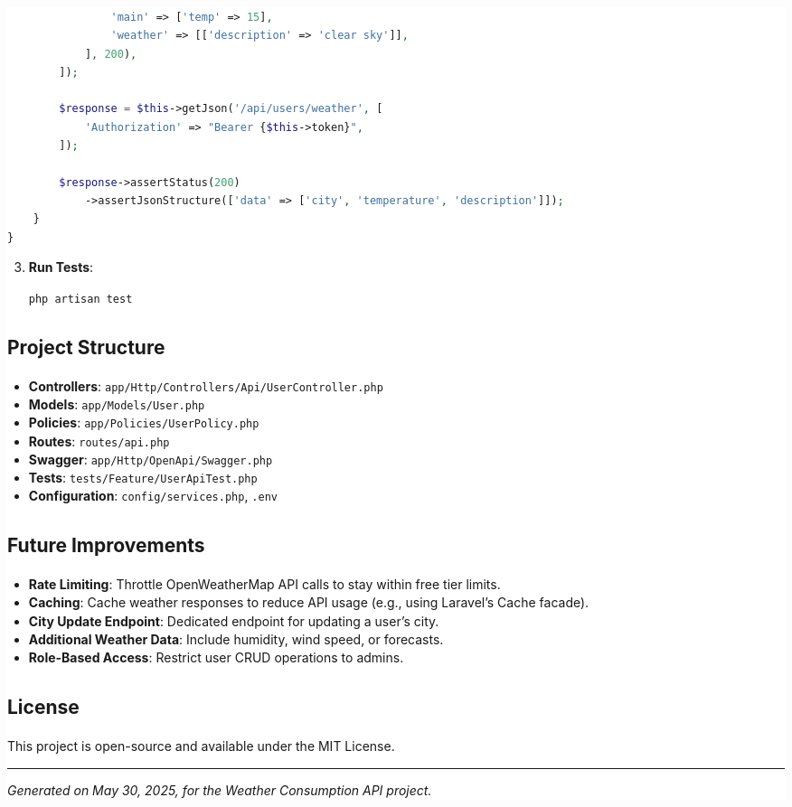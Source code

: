    ```php
                   'main' => ['temp' => 15],
                   'weather' => [['description' => 'clear sky']],
               ], 200),
           ]);

           $response = $this->getJson('/api/users/weather', [
               'Authorization' => "Bearer {$this->token}",
           ]);

           $response->assertStatus(200)
               ->assertJsonStructure(['data' => ['city', 'temperature', 'description']]);
       }
   }
   ```
3. **Run Tests**:
   ```bash
   php artisan test
   ```

## Project Structure
- **Controllers**: `app/Http/Controllers/Api/UserController.php`
- **Models**: `app/Models/User.php`
- **Policies**: `app/Policies/UserPolicy.php`
- **Routes**: `routes/api.php`
- **Swagger**: `app/Http/OpenApi/Swagger.php`
- **Tests**: `tests/Feature/UserApiTest.php`
- **Configuration**: `config/services.php`, `.env`

## Future Improvements
- **Rate Limiting**: Throttle OpenWeatherMap API calls to stay within free tier limits.
- **Caching**: Cache weather responses to reduce API usage (e.g., using Laravel’s Cache facade).
- **City Update Endpoint**: Dedicated endpoint for updating a user’s city.
- **Additional Weather Data**: Include humidity, wind speed, or forecasts.
- **Role-Based Access**: Restrict user CRUD operations to admins.

## License
This project is open-source and available under the MIT License.

---
*Generated on May 30, 2025, for the Weather Consumption API project.*